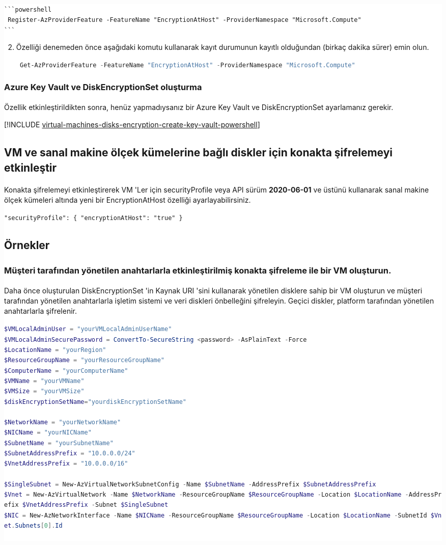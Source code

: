     ```powershell
     Register-AzProviderFeature -FeatureName "EncryptionAtHost" -ProviderNamespace "Microsoft.Compute" 
    ```

2.  Özelliği denemeden önce aşağıdaki komutu kullanarak kayıt durumunun kayıtlı olduğundan (birkaç dakika sürer) emin olun.

    ```powershell
     Get-AzProviderFeature -FeatureName "EncryptionAtHost" -ProviderNamespace "Microsoft.Compute"  
    ```


### <a name="create-an-azure-key-vault-and-diskencryptionset"></a>Azure Key Vault ve DiskEncryptionSet oluşturma

Özellik etkinleştirildikten sonra, henüz yapmadıysanız bir Azure Key Vault ve DiskEncryptionSet ayarlamanız gerekir.

[!INCLUDE [virtual-machines-disks-encryption-create-key-vault-powershell](../../../includes/virtual-machines-disks-encryption-create-key-vault-powershell.md)]

## <a name="enable-encryption-at-host-for-disks-attached-to-vm-and-virtual-machine-scale-sets"></a>VM ve sanal makine ölçek kümelerine bağlı diskler için konakta şifrelemeyi etkinleştir

Konakta şifrelemeyi etkinleştirerek VM 'Ler için securityProfile veya API sürüm **2020-06-01** ve üstünü kullanarak sanal makine ölçek kümeleri altında yeni bir EncryptionAtHost özelliği ayarlayabilirsiniz.

`"securityProfile": { "encryptionAtHost": "true" }`

## <a name="examples"></a>Örnekler

### <a name="create-a-vm-with-encryption-at-host-enabled-with-customer-managed-keys"></a>Müşteri tarafından yönetilen anahtarlarla etkinleştirilmiş konakta şifreleme ile bir VM oluşturun. 

Daha önce oluşturulan DiskEncryptionSet 'in Kaynak URI 'sini kullanarak yönetilen disklere sahip bir VM oluşturun ve müşteri tarafından yönetilen anahtarlarla işletim sistemi ve veri diskleri önbelleğini şifreleyin. Geçici diskler, platform tarafından yönetilen anahtarlarla şifrelenir. 

```powershell
$VMLocalAdminUser = "yourVMLocalAdminUserName"
$VMLocalAdminSecurePassword = ConvertTo-SecureString <password> -AsPlainText -Force
$LocationName = "yourRegion"
$ResourceGroupName = "yourResourceGroupName"
$ComputerName = "yourComputerName"
$VMName = "yourVMName"
$VMSize = "yourVMSize"
$diskEncryptionSetName="yourdiskEncryptionSetName"
    
$NetworkName = "yourNetworkName"
$NICName = "yourNICName"
$SubnetName = "yourSubnetName"
$SubnetAddressPrefix = "10.0.0.0/24"
$VnetAddressPrefix = "10.0.0.0/16"
    
$SingleSubnet = New-AzVirtualNetworkSubnetConfig -Name $SubnetName -AddressPrefix $SubnetAddressPrefix
$Vnet = New-AzVirtualNetwork -Name $NetworkName -ResourceGroupName $ResourceGroupName -Location $LocationName -AddressPrefix $VnetAddressPrefix -Subnet $SingleSubnet
$NIC = New-AzNetworkInterface -Name $NICName -ResourceGroupName $ResourceGroupName -Location $LocationName -SubnetId $Vnet.Subnets[0].Id
    
```